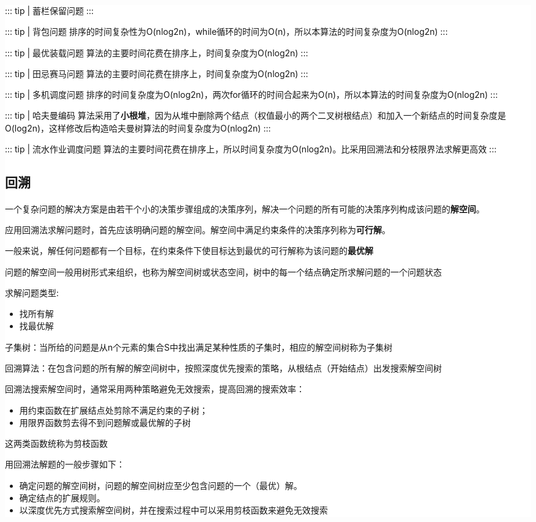 ::: tip | 
蓄栏保留问题
:::

::: tip | 背包问题
排序的时间复杂性为O(nlog2n)，while循环的时间为O(n)，所以本算法的时间复杂度为O(nlog2n)
:::

::: tip | 最优装载问题
算法的主要时间花费在排序上，时间复杂度为O(nlog2n)
:::

::: tip | 田忌赛马问题
算法的主要时间花费在排序上，时间复杂度为O(nlog2n)
:::

::: tip | 多机调度问题
排序的时间复杂度为O(nlog2n)，两次for循环的时间合起来为O(n)，所以本算法的时间复杂度为O(nlog2n)
:::

::: tip | 哈夫曼编码
算法采用了**小根堆**，因为从堆中删除两个结点（权值最小的两个二叉树根结点）和加入一个新结点的时间复杂度是O(log2n)，这样修改后构造哈夫曼树算法的时间复杂度为O(nlog2n)
:::

::: tip | 流水作业调度问题
算法的主要时间花费在排序上，所以时间复杂度为O(nlog2n)。比采用回溯法和分枝限界法求解更高效
:::

## 回溯

一个复杂问题的解决方案是由若干个小的决策步骤组成的决策序列，解决一个问题的所有可能的决策序列构成该问题的**解空间**。

应用回溯法求解问题时，首先应该明确问题的解空间。解空间中满足约束条件的决策序列称为**可行解**。

一般来说，解任何问题都有一个目标，在约束条件下使目标达到最优的可行解称为该问题的**最优解**

问题的解空间一般用树形式来组织，也称为解空间树或状态空间，树中的每一个结点确定所求解问题的一个问题状态

求解问题类型:
+ 找所有解
+ 找最优解

子集树：当所给的问题是从n个元素的集合S中找出满足某种性质的子集时，相应的解空间树称为子集树

回溯算法：在包含问题的所有解的解空间树中，按照深度优先搜索的策略，从根结点（开始结点）出发搜索解空间树

回溯法搜索解空间时，通常采用两种策略避免无效搜索，提高回溯的搜索效率：

+ 用约束函数在扩展结点处剪除不满足约束的子树；
+ 用限界函数剪去得不到问题解或最优解的子树

这两类函数统称为剪枝函数

用回溯法解题的一般步骤如下：

+ 确定问题的解空间树，问题的解空间树应至少包含问题的一个（最优）解。
+ 确定结点的扩展规则。
+ 以深度优先方式搜索解空间树，并在搜索过程中可以采用剪枝函数来避免无效搜索

